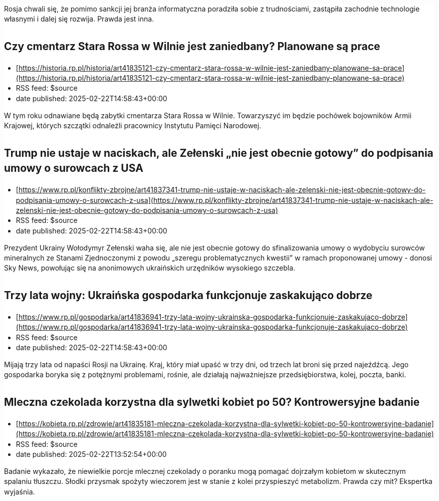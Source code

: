 Rosja chwali się, że pomimo sankcji jej branża informatyczna poradziła sobie z trudnościami, zastąpiła zachodnie technologie własnymi i dalej się rozwija. Prawda jest inna.

## Czy cmentarz Stara Rossa w Wilnie jest zaniedbany? Planowane są prace
 - [https://historia.rp.pl/historia/art41835121-czy-cmentarz-stara-rossa-w-wilnie-jest-zaniedbany-planowane-sa-prace](https://historia.rp.pl/historia/art41835121-czy-cmentarz-stara-rossa-w-wilnie-jest-zaniedbany-planowane-sa-prace)
 - RSS feed: $source
 - date published: 2025-02-22T14:58:43+00:00

W tym roku odnawiane będą zabytki cmentarza Stara Rossa w Wilnie. Towarzyszyć im będzie pochówek bojowników Armii Krajowej, których szczątki odnaleźli pracownicy Instytutu Pamięci Narodowej.

## Trump nie ustaje w naciskach, ale Zełenski „nie jest obecnie gotowy” do podpisania umowy o surowcach z USA
 - [https://www.rp.pl/konflikty-zbrojne/art41837341-trump-nie-ustaje-w-naciskach-ale-zelenski-nie-jest-obecnie-gotowy-do-podpisania-umowy-o-surowcach-z-usa](https://www.rp.pl/konflikty-zbrojne/art41837341-trump-nie-ustaje-w-naciskach-ale-zelenski-nie-jest-obecnie-gotowy-do-podpisania-umowy-o-surowcach-z-usa)
 - RSS feed: $source
 - date published: 2025-02-22T14:58:43+00:00

Prezydent Ukrainy Wołodymyr Zełenski waha się, ale nie jest obecnie gotowy do sfinalizowania umowy o wydobyciu surowców mineralnych ze Stanami Zjednoczonymi z powodu „szeregu problematycznych kwestii” w ramach proponowanej umowy - donosi Sky News, powołując się na anonimowych ukraińskich urzędników wysokiego szczebla.

## Trzy lata wojny: Ukraińska gospodarka funkcjonuje zaskakująco dobrze
 - [https://www.rp.pl/gospodarka/art41836941-trzy-lata-wojny-ukrainska-gospodarka-funkcjonuje-zaskakujaco-dobrze](https://www.rp.pl/gospodarka/art41836941-trzy-lata-wojny-ukrainska-gospodarka-funkcjonuje-zaskakujaco-dobrze)
 - RSS feed: $source
 - date published: 2025-02-22T14:58:43+00:00

Mijają trzy lata od napaści Rosji na Ukrainę. Kraj, który miał upaść w trzy dni, od trzech lat broni się przed najeźdźcą. Jego gospodarka boryka się z potężnymi problemami, rośnie, ale działają najważniejsze przedsiębiorstwa, kolej, poczta, banki.

## Mleczna czekolada korzystna dla sylwetki kobiet po 50? Kontrowersyjne badanie
 - [https://kobieta.rp.pl/zdrowie/art41835181-mleczna-czekolada-korzystna-dla-sylwetki-kobiet-po-50-kontrowersyjne-badanie](https://kobieta.rp.pl/zdrowie/art41835181-mleczna-czekolada-korzystna-dla-sylwetki-kobiet-po-50-kontrowersyjne-badanie)
 - RSS feed: $source
 - date published: 2025-02-22T13:52:54+00:00

Badanie wykazało, że niewielkie porcje mlecznej czekolady o poranku mogą pomagać dojrzałym kobietom w skutecznym spalaniu tłuszczu. Słodki przysmak spożyty wieczorem jest w stanie z kolei przyspieszyć metabolizm. Prawda czy mit? Ekspertka wyjaśnia.
